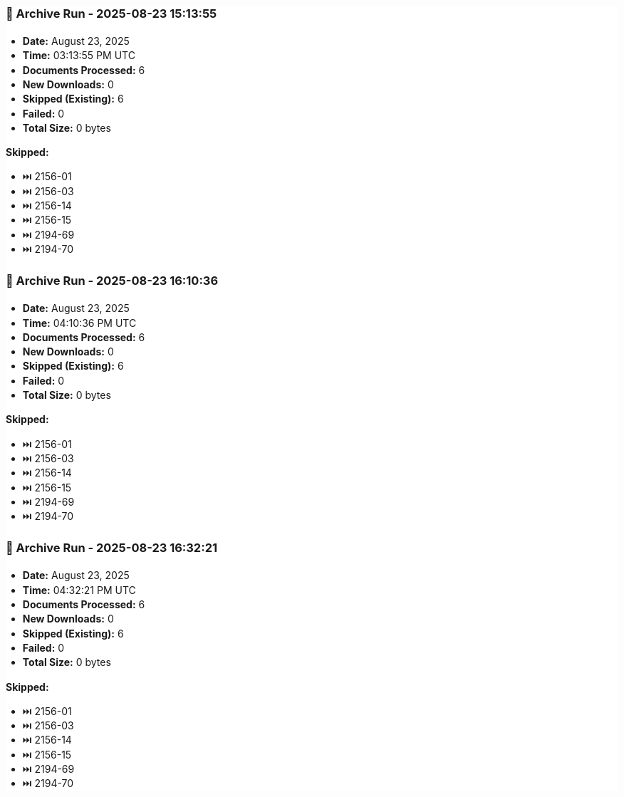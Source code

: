 
### 🔄 Archive Run - 2025-08-23 15:13:55
- **Date:** August 23, 2025
- **Time:** 03:13:55 PM UTC
- **Documents Processed:** 6
- **New Downloads:** 0
- **Skipped (Existing):** 6
- **Failed:** 0
- **Total Size:** 0 bytes

**Skipped:**
- ⏭️  2156-01
- ⏭️  2156-03
- ⏭️  2156-14
- ⏭️  2156-15
- ⏭️  2194-69
- ⏭️  2194-70


### 🔄 Archive Run - 2025-08-23 16:10:36
- **Date:** August 23, 2025
- **Time:** 04:10:36 PM UTC
- **Documents Processed:** 6
- **New Downloads:** 0
- **Skipped (Existing):** 6
- **Failed:** 0
- **Total Size:** 0 bytes

**Skipped:**
- ⏭️  2156-01
- ⏭️  2156-03
- ⏭️  2156-14
- ⏭️  2156-15
- ⏭️  2194-69
- ⏭️  2194-70


### 🔄 Archive Run - 2025-08-23 16:32:21
- **Date:** August 23, 2025
- **Time:** 04:32:21 PM UTC
- **Documents Processed:** 6
- **New Downloads:** 0
- **Skipped (Existing):** 6
- **Failed:** 0
- **Total Size:** 0 bytes

**Skipped:**
- ⏭️  2156-01
- ⏭️  2156-03
- ⏭️  2156-14
- ⏭️  2156-15
- ⏭️  2194-69
- ⏭️  2194-70

